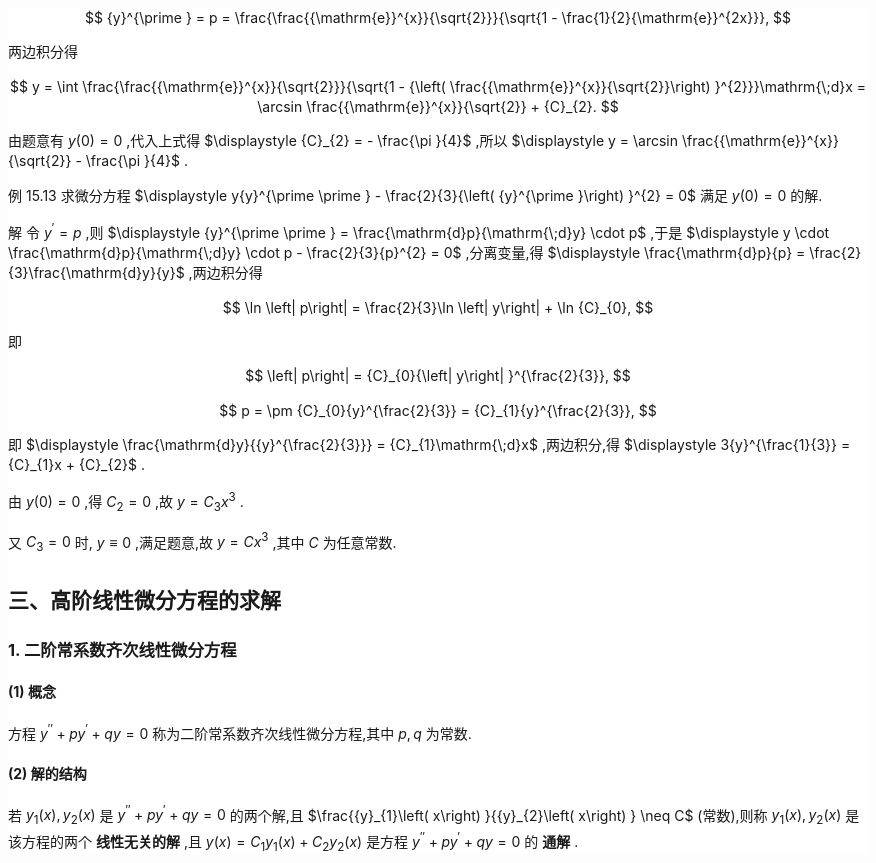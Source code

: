 $$
{y}^{\prime } = p = \frac{\frac{{\mathrm{e}}^{x}}{\sqrt{2}}}{\sqrt{1 - \frac{1}{2}{\mathrm{e}}^{2x}}},
$$

两边积分得

$$
y = \int \frac{\frac{{\mathrm{e}}^{x}}{\sqrt{2}}}{\sqrt{1 - {\left( \frac{{\mathrm{e}}^{x}}{\sqrt{2}}\right) }^{2}}}\mathrm{\;d}x = \arcsin \frac{{\mathrm{e}}^{x}}{\sqrt{2}} + {C}_{2}.
$$

由题意有 $y\left( 0\right) = 0$ ,代入上式得 $\displaystyle {C}_{2} = - \frac{\pi }{4}$ ,所以 $\displaystyle y = \arcsin \frac{{\mathrm{e}}^{x}}{\sqrt{2}} - \frac{\pi }{4}$ .

例 15.13 求微分方程 $\displaystyle y{y}^{\prime \prime } - \frac{2}{3}{\left( {y}^{\prime }\right) }^{2} = 0$ 满足 $y\left( 0\right) = 0$ 的解.

解 令 ${y}^{\prime } = p$ ,则 $\displaystyle {y}^{\prime \prime } = \frac{\mathrm{d}p}{\mathrm{\;d}y} \cdot p$ ,于是 $\displaystyle y \cdot \frac{\mathrm{d}p}{\mathrm{\;d}y} \cdot p - \frac{2}{3}{p}^{2} = 0$ ,分离变量,得 $\displaystyle \frac{\mathrm{d}p}{p} = \frac{2}{3}\frac{\mathrm{d}y}{y}$ ,两边积分得

$$
\ln \left| p\right| = \frac{2}{3}\ln \left| y\right| + \ln {C}_{0},
$$

即

$$
\left| p\right| = {C}_{0}{\left| y\right| }^{\frac{2}{3}},
$$

$$
p = \pm {C}_{0}{y}^{\frac{2}{3}} = {C}_{1}{y}^{\frac{2}{3}},
$$

即 $\displaystyle \frac{\mathrm{d}y}{{y}^{\frac{2}{3}}} = {C}_{1}\mathrm{\;d}x$ ,两边积分,得 $\displaystyle 3{y}^{\frac{1}{3}} = {C}_{1}x + {C}_{2}$ .

由 $y\left( 0\right) = 0$ ,得 ${C}_{2} = 0$ ,故 $y = {C}_{3}{x}^{3}$ .

又 ${C}_{3} = 0$ 时, $y \equiv 0$ ,满足题意,故 $y = C{x}^{3}$ ,其中 $C$ 为任意常数.

## 三、高阶线性微分方程的求解

### 1. 二阶常系数齐次线性微分方程

#### (1) 概念

方程 ${y}^{\prime \prime } + p{y}^{\prime } + {qy} = 0$ 称为二阶常系数齐次线性微分方程,其中 $p, q$ 为常数.

#### (2) 解的结构

若 ${y}_{1}\left( x\right) ,{y}_{2}\left( x\right)$ 是 ${y}^{\prime \prime } + p{y}^{\prime } + {qy} = 0$ 的两个解,且 $\frac{{y}_{1}\left( x\right) }{{y}_{2}\left( x\right) } \neq C$ (常数),则称 ${y}_{1}\left( x\right) ,{y}_{2}\left( x\right)$ 是该方程的两个 **线性无关的解** ,且 $y\left( x\right) = {C}_{1}{y}_{1}\left( x\right) + {C}_{2}{y}_{2}\left( x\right)$ 是方程 ${y}^{\prime \prime } + p{y}^{\prime } + {qy} = 0$ 的 **通解** .
